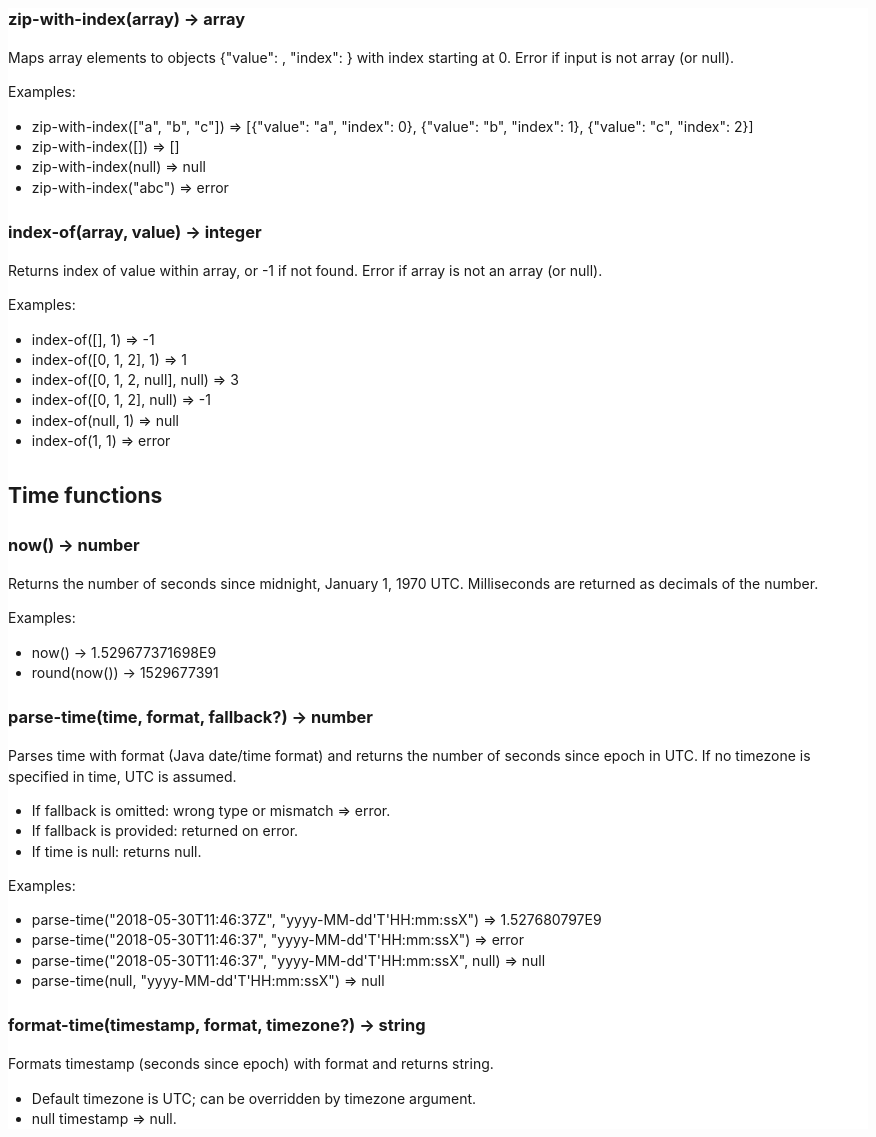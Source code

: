 ### zip-with-index(array) -> array
Maps array elements to objects {"value": <element>, "index": <index>} with index starting at 0. Error if input is not array (or null).

Examples:
- zip-with-index(["a", "b", "c"]) => [{"value": "a", "index": 0}, {"value": "b", "index": 1}, {"value": "c", "index": 2}]
- zip-with-index([]) => []
- zip-with-index(null) => null
- zip-with-index("abc") => error

### index-of(array, value) -> integer
Returns index of value within array, or -1 if not found. Error if array is not an array (or null).

Examples:
- index-of([], 1) => -1
- index-of([0, 1, 2], 1) => 1
- index-of([0, 1, 2, null], null) => 3
- index-of([0, 1, 2], null) => -1
- index-of(null, 1) => null
- index-of(1, 1) => error


## Time functions

### now() -> number
Returns the number of seconds since midnight, January 1, 1970 UTC. Milliseconds are returned as decimals of the number.

Examples:
- now() -> 1.529677371698E9
- round(now()) -> 1529677391

### parse-time(time, format, fallback?) -> number
Parses time with format (Java date/time format) and returns the number of seconds since epoch in UTC. If no timezone is specified in time, UTC is assumed.
- If fallback is omitted: wrong type or mismatch => error.
- If fallback is provided: returned on error.
- If time is null: returns null.

Examples:
- parse-time("2018-05-30T11:46:37Z", "yyyy-MM-dd'T'HH:mm:ssX") => 1.527680797E9
- parse-time("2018-05-30T11:46:37", "yyyy-MM-dd'T'HH:mm:ssX") => error
- parse-time("2018-05-30T11:46:37", "yyyy-MM-dd'T'HH:mm:ssX", null) => null
- parse-time(null, "yyyy-MM-dd'T'HH:mm:ssX") => null

### format-time(timestamp, format, timezone?) -> string
Formats timestamp (seconds since epoch) with format and returns string.
- Default timezone is UTC; can be overridden by timezone argument.
- null timestamp => null.
